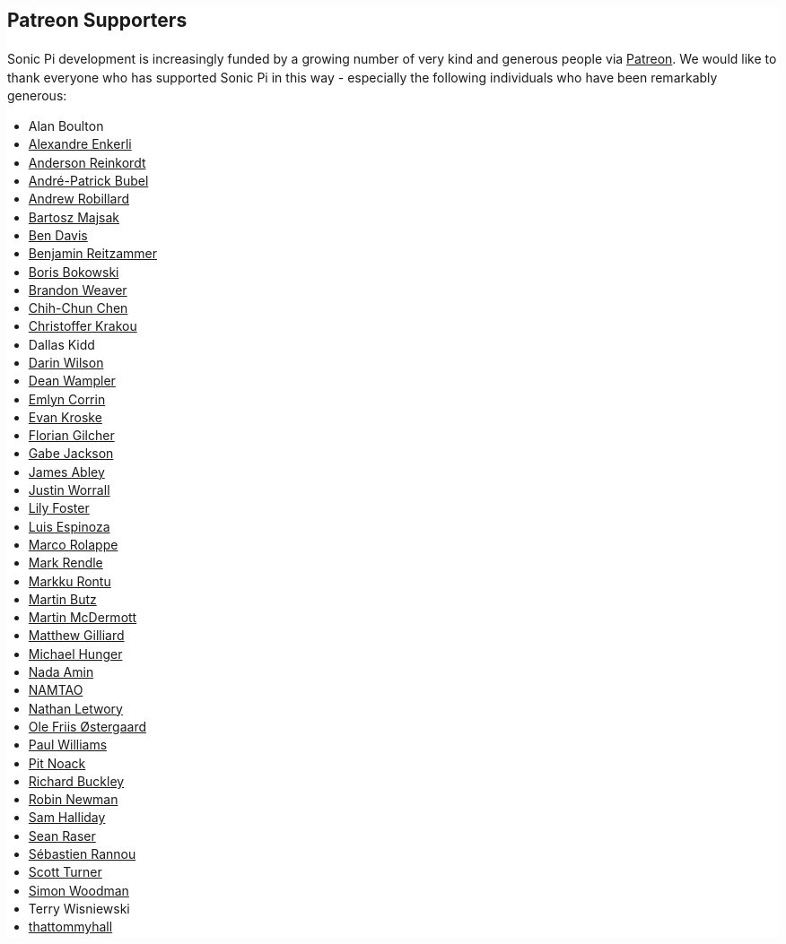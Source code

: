 
## Patreon Supporters

Sonic Pi development is increasingly funded by a growing number of very
kind and generous people via [Patreon](https://patreon.com/samaaron). We
would like to thank everyone who has supported Sonic Pi in this way -
especially the following individuals who have been remarkably generous:

* Alan Boulton
* [Alexandre Enkerli](https://twitter.com/enkerli)
* [Anderson Reinkordt](https://soundcloud.com/april-club-music)
* [André-Patrick Bubel](https://andre-bubel.de)
* [Andrew Robillard](https://www.twitter.com/hoborobo123)
* [Bartosz Majsak](https://twitter.com/majson)
* [Ben Davis](https://soundcloud.com/ben_davis_noise)
* [Benjamin Reitzammer](https://cto.coffee)
* [Boris Bokowski](https://twitter.com/bokowski)
* [Brandon Weaver](https://twitter.com/keystonelemur)
* [Chih-Chun Chen](http://abmcet.net/Chih-Chun_Chen/home.html)
* [Christoffer Krakou](http://www.krakou.dk/)
* Dallas Kidd
* [Darin Wilson](https://twitter.com/darinwilson/)
* [Dean Wampler](https://twitter.com/deanwampler)
* [Emlyn Corrin](https://github.com/emlyn)
* [Evan Kroske](https://www.evankroske.com/)
* [Florian Gilcher](https://twitter.com/Argorak)
* [Gabe Jackson](https://github.com/gj)
* [James Abley](https://twitter.com/jabley)
* [Justin Worrall](https://twitter.com/juzbo)
* [Lily Foster](https://lily.flowers/)
* [Luis Espinoza](https://twitter.com/luis_espinoza)
* [Marco Rolappe](https://rolappe.it)
* [Mark Rendle](https://twitter.com/markrendle)
* [Markku Rontu](https://twitter.com/zorcam)
* [Martin Butz](https://github.com/mbutz)
* [Martin McDermott](https://twitter.com/marv_mcd)
* [Matthew Gilliard](https://twitter.com/MaximumGilliard)
* [Michael Hunger](https://twitter.com/mesirii)
* [Nada Amin](http://namin.net)
* [NAMTAO](https://namtao.com)
* [Nathan Letwory](https://github.com/jesterKing)
* [Ole Friis Østergaard](https://github.com/olefriis)
* [Paul Williams](https://pcwilliams.design)
* [Pit Noack](http://www.maschinennah.de/)
* [Richard Buckley](https://burgundycomputing.com)
* [Robin Newman](https://twitter.com/rbnman)
* [Sam Halliday](https://github.com/fommil)
* [Sean Raser](https://twitter.com/sraser88)
* [Sébastien Rannou](https://mxs.sbrk.org/)
* [Scott Turner](https://twitter.com/scottturneruon)
* [Simon Woodman](https://twitter.com/sjwoodman)
* Terry Wisniewski
* [thattommyhall](https://twitter.com/thattommyhall)
